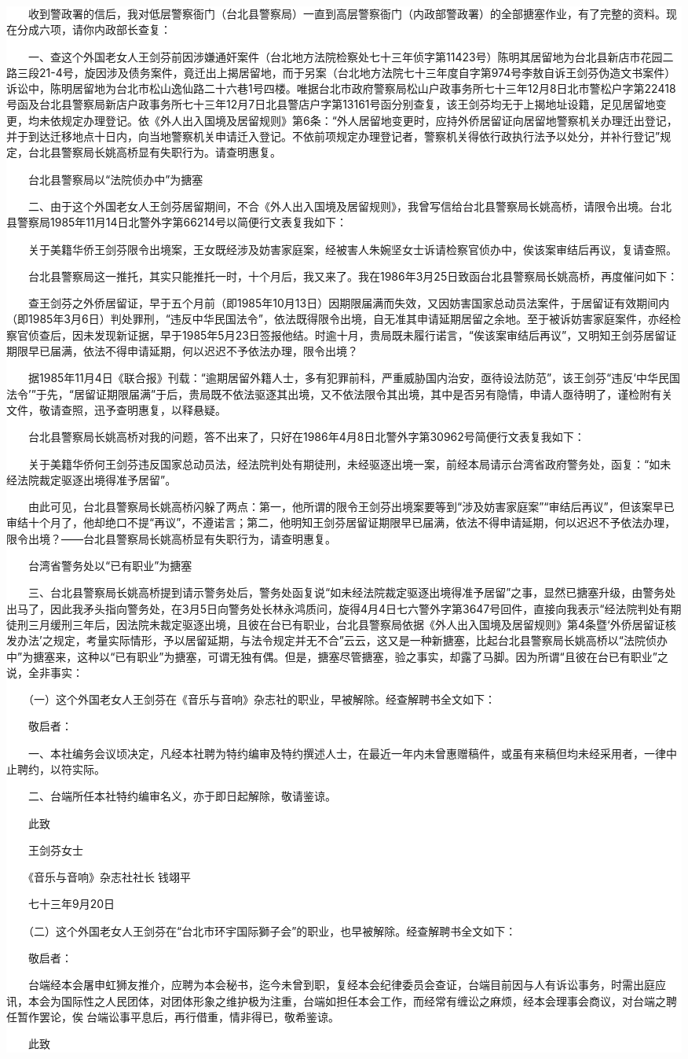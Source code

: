 　　收到警政署的信后，我对低层警察衙门（台北县警察局）一直到高层警察衙门（内政部警政署）的全部搪塞作业，有了完整的资料。现在分成六项，请你内政部长查复：

　　一、查这个外国老女人王剑芬前因涉嫌通奸案件（台北地方法院检察处七十三年侦字第11423号）陈明其居留地为台北县新店市花园二路三段21-4号，旋因涉及债务案件，竟迁出上揭居留地，而于另案（台北地方法院七十三年度自字第974号李敖自诉王剑芬伪造文书案件）诉讼中，陈明居留地为台北市松山逸仙路二十六巷1号四楼。唯据台北市政府警察局松山户政事务所七十三年12月8日北市警松户字第22418号函及台北县警察局新店户政事务所七十三年12月7日北县警店户字第13161号函分别查复，该王剑芬均无于上揭地址设籍，足见居留地变更，均未依规定办理登记。依《外人出入国境及居留规则》第6条：“外人居留地变更时，应持外侨居留证向居留地警察机关办理迁出登记，并于到达迁移地点十日内，向当地警察机关申请迁入登记。不依前项规定办理登记者，警察机关得依行政执行法予以处分，并补行登记”规定，台北县警察局长姚高桥显有失职行为。请查明惠复。

　　台北县警察局以“法院侦办中”为搪塞

　　二、由于这个外国老女人王剑芬居留期间，不合《外人出入国境及居留规则》，我曾写信给台北县警察局长姚高桥，请限令出境。台北县警察局1985年11月14日北警外字第66214号以简便行文表复我如下：

　　关于美籍华侨王剑芬限令出境案，王女既经涉及妨害家庭案，经被害人朱婉坚女士诉请检察官侦办中，俟该案审结后再议，复请查照。

　　台北县警察局这一推托，其实只能推托一时，十个月后，我又来了。我在1986年3月25日致函台北县警察局长姚高桥，再度催问如下：

　　查王剑芬之外侨居留证，早于五个月前（即1985年10月13日）因期限届满而失效，又因妨害国家总动员法案件，于居留证有效期间内（即1985年3月6日）判处罪刑，“违反中华民国法令”，依法既得限令出境，自无准其申请延期居留之余地。至于被诉妨害家庭案件，亦经检察官侦查后，因未发现新证据，早于1985年5月23日签报他结。时逾十月，贵局既未履行诺言，“俟该案审结后再议”，又明知王剑芬居留证期限早已届满，依法不得申请延期，何以迟迟不予依法办理，限令出境？

　　据1985年11月4日《联合报》刊载：“逾期居留外籍人士，多有犯罪前科，严重威胁国内治安，亟待设法防范”，该王剑芬“违反‘中华民国法令’”于先，“居留证期限届满”于后，贵局既不依法驱逐其出境，又不依法限令其出境，其中是否另有隐情，申请人亟待明了，谨检附有关文件，敬请查照，迅予查明惠复，以释悬疑。

　　台北县警察局长姚高桥对我的问题，答不出来了，只好在1986年4月8日北警外字第30962号简便行文表复我如下：

　　关于美籍华侨何王剑芬违反国家总动员法，经法院判处有期徒刑，未经驱逐出境一案，前经本局请示台湾省政府警务处，函复：“如未经法院裁定驱逐出境得准予居留”。

　　由此可见，台北县警察局长姚高桥闪躲了两点：第一，他所谓的限令王剑芬出境案要等到“涉及妨害家庭案”“审结后再议”，但该案早已审结十个月了，他却绝口不提“再议”，不遵诺言；第二，他明知王剑芬居留证期限早已届满，依法不得申请延期，何以迟迟不予依法办理，限令出境？——台北县警察局长姚高桥显有失职行为，请查明惠复。

　　台湾省警务处以“已有职业”为搪塞

　　三、台北县警察局长姚高桥提到请示警务处后，警务处函复说“如未经法院裁定驱逐出境得准予居留”之事，显然已搪塞升级，由警务处出马了，因此我矛头指向警务处，在3月5日向警务处长林永鸿质问，旋得4月4日七六警外字第3647号回件，直接向我表示“经法院判处有期徒刑三月缓刑三年后，因法院未裁定驱逐出境，且彼在台已有职业，台北县警察局依据《外人出入国境及居留规则》第4条暨‘外侨居留证核发办法’之规定，考量实际情形，予以居留延期，与法令规定并无不合”云云，这又是一种新搪塞，比起台北县警察局长姚高桥以“法院侦办中”为搪塞来，这种以“已有职业”为搪塞，可谓无独有偶。但是，搪塞尽管搪塞，验之事实，却露了马脚。因为所谓“且彼在台已有职业”之说，全非事实：

　　（一）这个外国老女人王剑芬在《音乐与音响》杂志社的职业，早被解除。经查解聘书全文如下：

　　敬启者：

　　一、本社编务会议顷决定，凡经本社聘为特约编审及特约撰述人士，在最近一年内未曾惠赠稿件，或虽有来稿但均未经采用者，一律中止聘约，以符实际。

　　二、台端所任本社特约编审名义，亦于即日起解除，敬请鉴谅。

　　此致

　　王剑芬女士

　　《音乐与音响》杂志社社长 钱翊平

　　七十三年9月20日

　　（二）这个外国老女人王剑芬在“台北市环宇国际獅子会”的职业，也早被解除。经查解聘书全文如下：

　　敬启者：

　　台端经本会屠申虹狮友推介，应聘为本会秘书，迄今未曾到职，复经本会纪律委员会查证，台端目前因与人有诉讼事务，时需出庭应讯，本会为国际性之人民团体，对团体形象之维护极为注重，台端如担任本会工作，而经常有缠讼之麻烦，经本会理事会商议，对台端之聘任暂作罢论，俟 台端讼事平息后，再行借重，情非得已，敬希鉴谅。

　　此致
